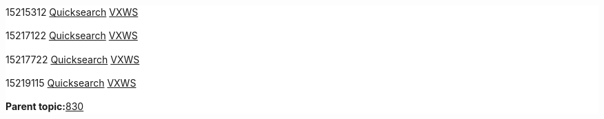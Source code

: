 15215312 [Quicksearch](https://search.library.yale.edu/catalog/15215312) [VXWS](http://prodorbis.library.yale.edu:7014/vxws/GetHoldingsService?bibId=15215312)

15217122 [Quicksearch](https://search.library.yale.edu/catalog/15217122) [VXWS](http://prodorbis.library.yale.edu:7014/vxws/GetHoldingsService?bibId=15217122)

15217722 [Quicksearch](https://search.library.yale.edu/catalog/15217722) [VXWS](http://prodorbis.library.yale.edu:7014/vxws/GetHoldingsService?bibId=15217722)

15219115 [Quicksearch](https://search.library.yale.edu/catalog/15219115) [VXWS](http://prodorbis.library.yale.edu:7014/vxws/GetHoldingsService?bibId=15219115)

**Parent topic:**[830](../../tags/830/830.md)

